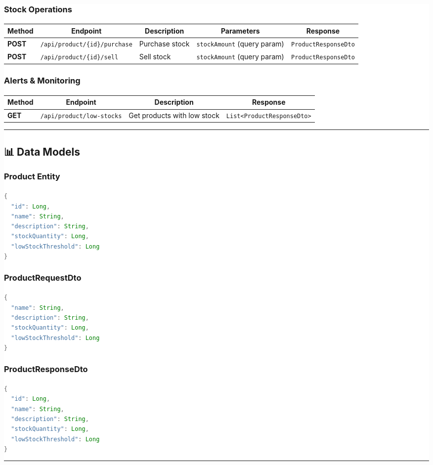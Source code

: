 ### Stock Operations

| Method | Endpoint | Description | Parameters | Response |
|--------|----------|-------------|------------|----------|
| **POST** | `/api/product/{id}/purchase` | Purchase stock | `stockAmount` (query param) | `ProductResponseDto` |
| **POST** | `/api/product/{id}/sell` | Sell stock | `stockAmount` (query param) | `ProductResponseDto` |

### Alerts & Monitoring

| Method | Endpoint | Description | Response |
|--------|----------|-------------|----------|
| **GET** | `/api/product/low-stocks` | Get products with low stock | `List<ProductResponseDto>` |

---

## 📊 Data Models

### Product Entity
```java
{
  "id": Long,
  "name": String,
  "description": String,
  "stockQuantity": Long,
  "lowStockThreshold": Long
}
```

### ProductRequestDto
```java
{
  "name": String,
  "description": String,
  "stockQuantity": Long,
  "lowStockThreshold": Long
}
```

### ProductResponseDto
```java
{
  "id": Long,
  "name": String,
  "description": String,
  "stockQuantity": Long,
  "lowStockThreshold": Long
}
```

---

